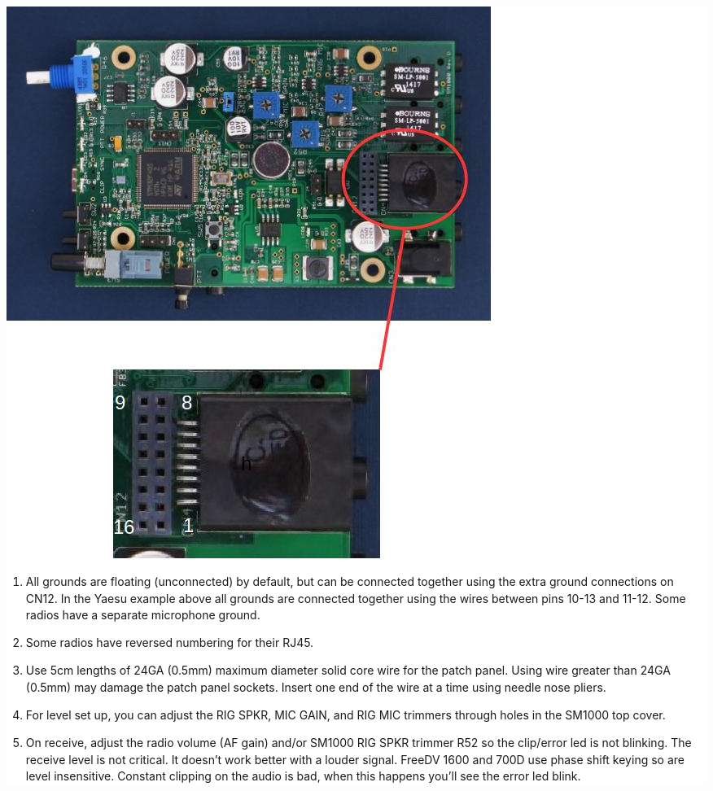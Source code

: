    ![](sm1000_cn4_cn12.jpg)

1. All grounds are floating (unconnected) by default, but can be connected together using the extra ground connections on CN12. In the Yaesu example above all grounds are connected together using the wires between pins 10-13 and 11-12. Some radios have a separate microphone ground.

1. Some radios have reversed numbering for their RJ45.

1. Use 5cm lengths of 24GA (0.5mm) maximum diameter solid core wire for the patch panel. Using wire greater than 24GA (0.5mm) may damage the patch panel sockets. Insert one end of the wire at a time using needle nose pliers.

1. For level set up, you can adjust the RIG SPKR, MIC GAIN, and RIG MIC trimmers through holes in the SM1000 top cover.

1. On receive, adjust the radio volume (AF gain) and/or SM1000 RIG SPKR trimmer R52 so the clip/error led is not blinking. The receive level is not critical. It doesn’t work better with a louder signal. FreeDV 1600 and 700D use phase shift keying so are level insensitive. Constant clipping on the audio is bad, when this happens you’ll see the error led blink.
